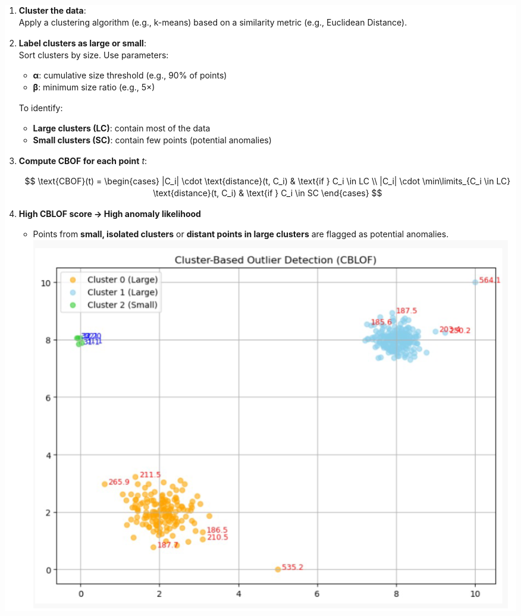 1. **Cluster the data**:  
   Apply a clustering algorithm (e.g., k-means) based on a similarity metric (e.g., Euclidean Distance).

2. **Label clusters as large or small**:  
   Sort clusters by size. Use parameters:  
   - **α**: cumulative size threshold (e.g., 90% of points)  
   - **β**: minimum size ratio (e.g., 5×)

   To identify:
   - **Large clusters (LC)**: contain most of the data  
   - **Small clusters (SC)**: contain few points (potential anomalies)

3. **Compute CBOF for each point** $t$:

   $$
   \text{CBOF}(t) =
   \begin{cases}
   |C_i| \cdot \text{distance}(t, C_i) & \text{if } C_i \in LC \\
   |C_i| \cdot \min\limits_{C_i \in LC} \text{distance}(t, C_i) & \text{if } C_i \in SC
   \end{cases}
   $$

4. **High CBLOF score → High anomaly likelihood**

   - Points from **small, isolated clusters** or **distant points in large clusters** are flagged as potential anomalies.
![](assets/cluster_anomaly.png)

